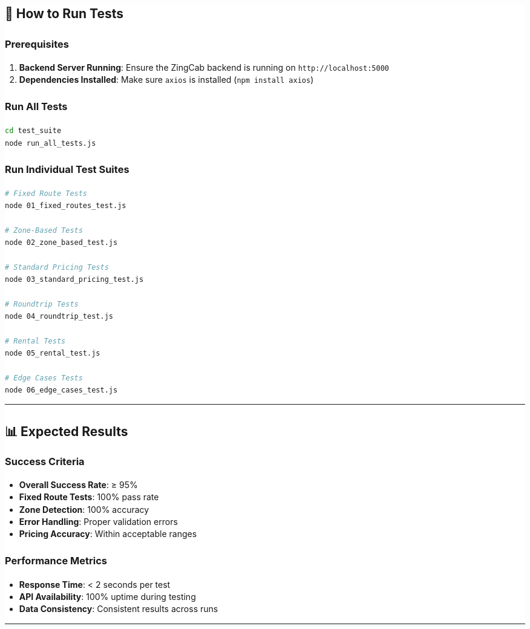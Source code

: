 ## 🚀 **How to Run Tests**

### **Prerequisites**
1. **Backend Server Running**: Ensure the ZingCab backend is running on `http://localhost:5000`
2. **Dependencies Installed**: Make sure `axios` is installed (`npm install axios`)

### **Run All Tests**
```bash
cd test_suite
node run_all_tests.js
```

### **Run Individual Test Suites**
```bash
# Fixed Route Tests
node 01_fixed_routes_test.js

# Zone-Based Tests
node 02_zone_based_test.js

# Standard Pricing Tests
node 03_standard_pricing_test.js

# Roundtrip Tests
node 04_roundtrip_test.js

# Rental Tests
node 05_rental_test.js

# Edge Cases Tests
node 06_edge_cases_test.js
```

---

## 📊 **Expected Results**

### **Success Criteria**
- **Overall Success Rate**: ≥ 95%
- **Fixed Route Tests**: 100% pass rate
- **Zone Detection**: 100% accuracy
- **Error Handling**: Proper validation errors
- **Pricing Accuracy**: Within acceptable ranges

### **Performance Metrics**
- **Response Time**: < 2 seconds per test
- **API Availability**: 100% uptime during testing
- **Data Consistency**: Consistent results across runs

---
